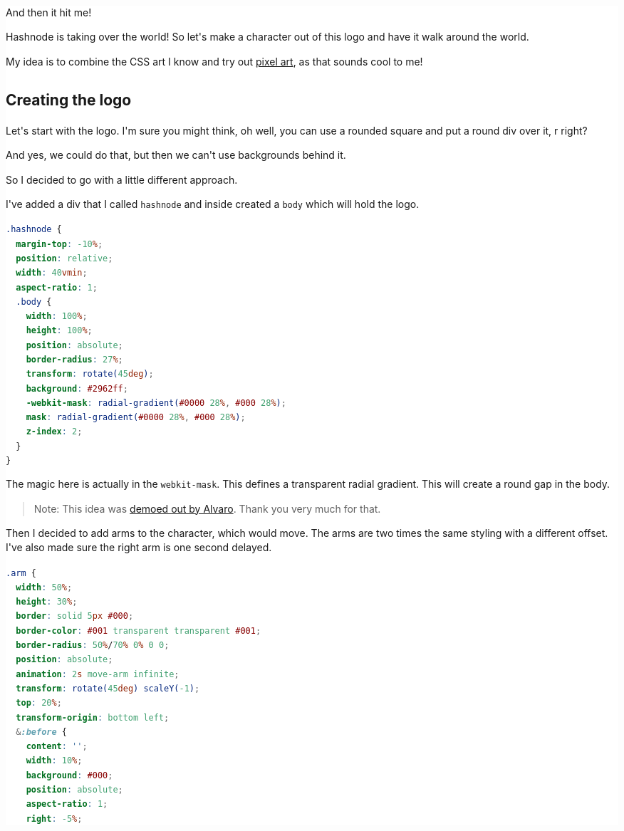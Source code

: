 And then it hit me!

Hashnode is taking over the world!
So let's make a character out of this logo and have it walk around the world.

My idea is to combine the CSS art I know and try out [pixel art](https://pokecoder.hashnode.dev/making-pixel-art-with-pure-css), as that sounds cool to me!

## Creating the logo

Let's start with the logo. I'm sure you might think, oh well, you can use a rounded square and put a round div over it, r right?

And yes, we could do that, but then we can't use backgrounds behind it.

So I decided to go with a little different approach.

I've added a div that I called `hashnode` and inside created a `body` which will hold the logo.

```css
.hashnode {
  margin-top: -10%;
  position: relative;
  width: 40vmin;
  aspect-ratio: 1;
  .body {
    width: 100%;
    height: 100%;
    position: absolute;
    border-radius: 27%;
    transform: rotate(45deg);
    background: #2962ff;
    -webkit-mask: radial-gradient(#0000 28%, #000 28%);
    mask: radial-gradient(#0000 28%, #000 28%);
    z-index: 2;
  }
}
```

The magic here is actually in the `webkit-mask`. This defines a transparent radial gradient.
This will create a round gap in the body.

> Note: This idea was [demoed out by Alvaro](https://codepen.io/alvaromontoro/pen/RwLYRpr). Thank you very much for that.

Then I decided to add arms to the character, which would move. The arms are two times the same styling with a different offset.
I've also made sure the right arm is one second delayed.

```css
.arm {
  width: 50%;
  height: 30%;
  border: solid 5px #000;
  border-color: #001 transparent transparent #001;
  border-radius: 50%/70% 0% 0 0;
  position: absolute;
  animation: 2s move-arm infinite;
  transform: rotate(45deg) scaleY(-1);
  top: 20%;
  transform-origin: bottom left;
  &:before {
    content: '';
    width: 10%;
    background: #000;
    position: absolute;
    aspect-ratio: 1;
    right: -5%;
```